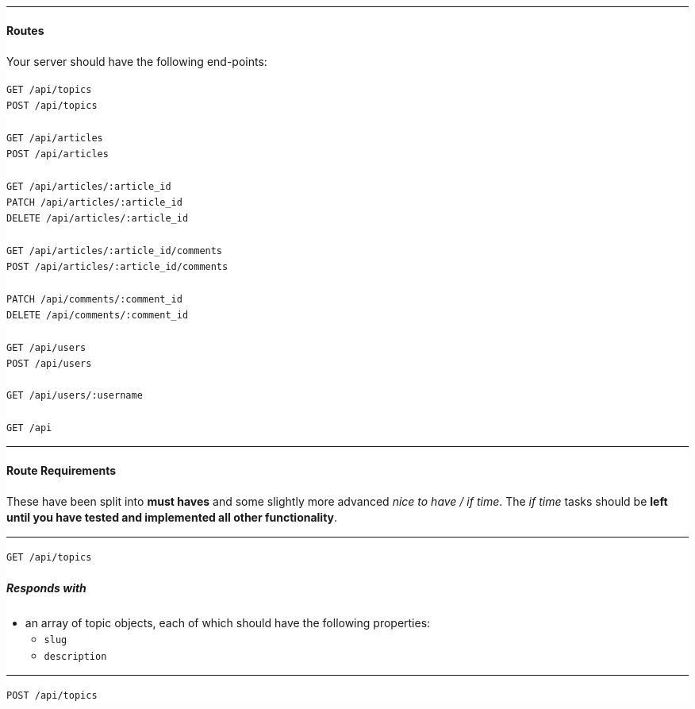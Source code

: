 ***

#### Routes

Your server should have the following end-points:

```http
GET /api/topics
POST /api/topics

GET /api/articles
POST /api/articles

GET /api/articles/:article_id
PATCH /api/articles/:article_id
DELETE /api/articles/:article_id

GET /api/articles/:article_id/comments
POST /api/articles/:article_id/comments

PATCH /api/comments/:comment_id
DELETE /api/comments/:comment_id

GET /api/users
POST /api/users

GET /api/users/:username

GET /api
```

***

#### Route Requirements

These have been split into **must haves** and some slightly more advanced _nice to have / if time_. The _if time_ tasks should be **left until you have tested and implemented all other functionality**.

***

```http
GET /api/topics
```

##### Responds with
- an array of topic objects, each of which should have the following properties:
  * `slug`
  * `description`

***

```http
POST /api/topics
```
